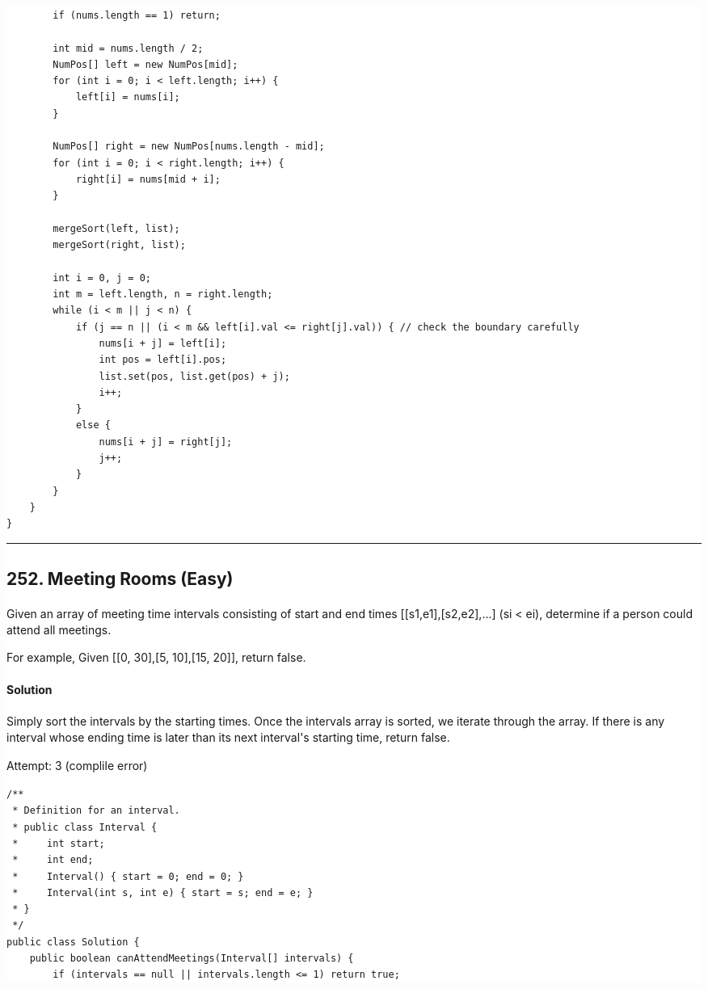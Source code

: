 ~~~
        if (nums.length == 1) return;

        int mid = nums.length / 2;
        NumPos[] left = new NumPos[mid];
        for (int i = 0; i < left.length; i++) {
            left[i] = nums[i];
        }

        NumPos[] right = new NumPos[nums.length - mid];
        for (int i = 0; i < right.length; i++) {
            right[i] = nums[mid + i];
        }

        mergeSort(left, list);
        mergeSort(right, list);

        int i = 0, j = 0;
        int m = left.length, n = right.length;
        while (i < m || j < n) {
            if (j == n || (i < m && left[i].val <= right[j].val)) { // check the boundary carefully
                nums[i + j] = left[i];
                int pos = left[i].pos;
                list.set(pos, list.get(pos) + j);
                i++;
            }
            else {
                nums[i + j] = right[j];
                j++;
            }
        }
    }
}
~~~

---

## 252. Meeting Rooms (Easy)
Given an array of meeting time intervals consisting of start and end times [[s1,e1],[s2,e2],...] (si < ei), determine if a person could attend all meetings.

For example,
Given [[0, 30],[5, 10],[15, 20]],
return false.

#### Solution
Simply sort the intervals by the starting times. Once the intervals array is sorted, we iterate through the array.
If there is any interval whose ending time is later than its next interval's starting time, return false.

Attempt: 3 (complile error)
~~~
/**
 * Definition for an interval.
 * public class Interval {
 *     int start;
 *     int end;
 *     Interval() { start = 0; end = 0; }
 *     Interval(int s, int e) { start = s; end = e; }
 * }
 */
public class Solution {
    public boolean canAttendMeetings(Interval[] intervals) {
        if (intervals == null || intervals.length <= 1) return true;
~~~